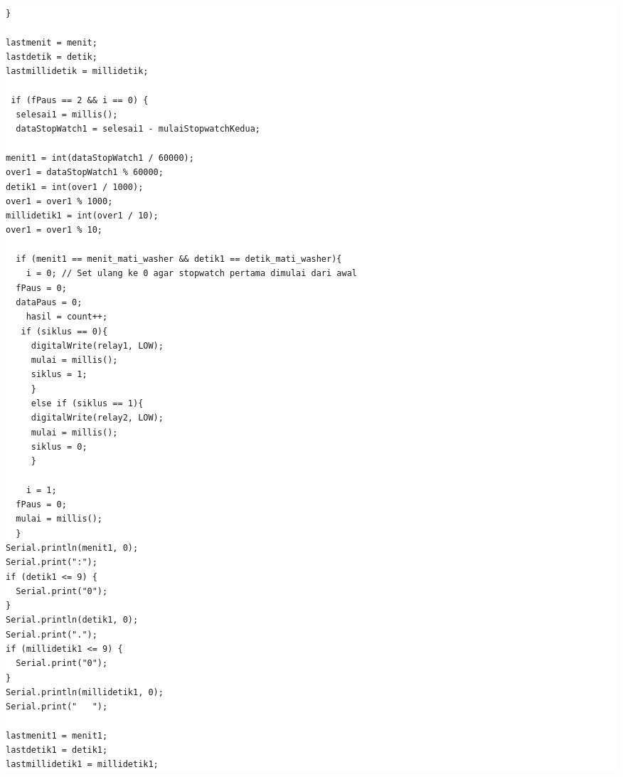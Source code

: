     }

    lastmenit = menit;
    lastdetik = detik;
    lastmillidetik = millidetik;

     if (fPaus == 2 && i == 0) {
      selesai1 = millis();
      dataStopWatch1 = selesai1 - mulaiStopwatchKedua;

    menit1 = int(dataStopWatch1 / 60000);
    over1 = dataStopWatch1 % 60000;
    detik1 = int(over1 / 1000);
    over1 = over1 % 1000;
    millidetik1 = int(over1 / 10);
    over1 = over1 % 10;

      if (menit1 == menit_mati_washer && detik1 == detik_mati_washer){
        i = 0; // Set ulang ke 0 agar stopwatch pertama dimulai dari awal
      fPaus = 0;
      dataPaus = 0;
        hasil = count++;
       if (siklus == 0){
         digitalWrite(relay1, LOW);
         mulai = millis();
         siklus = 1;
         }
         else if (siklus == 1){
         digitalWrite(relay2, LOW);
         mulai = millis();
         siklus = 0;
         }
      
        i = 1;
      fPaus = 0;
      mulai = millis();
      }
    Serial.println(menit1, 0);
    Serial.print(":");
    if (detik1 <= 9) {
      Serial.print("0");
    }
    Serial.println(detik1, 0);
    Serial.print(".");
    if (millidetik1 <= 9) {
      Serial.print("0");
    }
    Serial.println(millidetik1, 0);
    Serial.print("   ");

    lastmenit1 = menit1;
    lastdetik1 = detik1;
    lastmillidetik1 = millidetik1;
